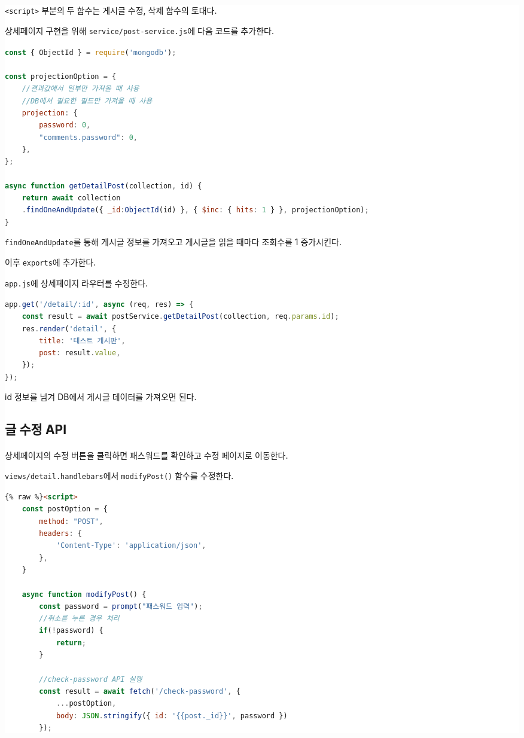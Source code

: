`<script>` 부분의 두 함수는 게시글 수정, 삭제 함수의 토대다.

상세페이지 구현을 위해 `service/post-service.js`에 다음 코드를 추가한다.

```js
const { ObjectId } = require('mongodb');

const projectionOption = {
    //결과값에서 일부만 가져올 때 사용
    //DB에서 필요한 필드만 가져올 때 사용
    projection: {
        password: 0,
        "comments.password": 0,
    },
};

async function getDetailPost(collection, id) {
    return await collection
    .findOneAndUpdate({ _id:ObjectId(id) }, { $inc: { hits: 1 } }, projectionOption);
}
```

`findOneAndUpdate`를 통해 게시글 정보를 가져오고 게시글을 읽을 때마다 조회수를 1 증가시킨다. 

이후 `exports`에 추가한다.

`app.js`에 상세페이지 라우터를 수정한다.

```js
app.get('/detail/:id', async (req, res) => {
    const result = await postService.getDetailPost(collection, req.params.id);
    res.render('detail', {
        title: '테스트 게시판',
        post: result.value,
    });
});
```

id 정보를 넘겨 DB에서 게시글 데이터를 가져오면 된다.

## 글 수정 API

상세페이지의 수정 버튼을 클릭하면 패스워드를 확인하고 수정 페이지로 이동한다.

`views/detail.handlebars`에서 `modifyPost()` 함수를 수정한다.

```html
{% raw %}<script>
    const postOption = {
        method: "POST",
        headers: {
            'Content-Type': 'application/json',
        },
    }

    async function modifyPost() { 
        const password = prompt("패스워드 입력");
        //취소를 누른 경우 처리
        if(!password) {
            return;
        }

        //check-password API 실행
        const result = await fetch('/check-password', {
            ...postOption,
            body: JSON.stringify({ id: '{{post._id}}', password })
        });

```